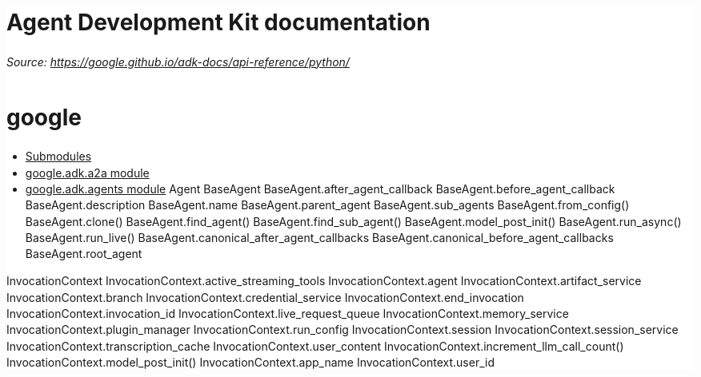 # Agent Development Kit documentation

*Source: https://google.github.io/adk-docs/api-reference/python/*

# google

- [Submodules](google-adk.html)
- [google.adk.a2a module](google-adk.html#module-google.adk.a2a)
- [google.adk.agents module](google-adk.html#module-google.adk.agents)
Agent
BaseAgent
BaseAgent.after_agent_callback
BaseAgent.before_agent_callback
BaseAgent.description
BaseAgent.name
BaseAgent.parent_agent
BaseAgent.sub_agents
BaseAgent.from_config()
BaseAgent.clone()
BaseAgent.find_agent()
BaseAgent.find_sub_agent()
BaseAgent.model_post_init()
BaseAgent.run_async()
BaseAgent.run_live()
BaseAgent.canonical_after_agent_callbacks
BaseAgent.canonical_before_agent_callbacks
BaseAgent.root_agent


InvocationContext
InvocationContext.active_streaming_tools
InvocationContext.agent
InvocationContext.artifact_service
InvocationContext.branch
InvocationContext.credential_service
InvocationContext.end_invocation
InvocationContext.invocation_id
InvocationContext.live_request_queue
InvocationContext.memory_service
InvocationContext.plugin_manager
InvocationContext.run_config
InvocationContext.session
InvocationContext.session_service
InvocationContext.transcription_cache
InvocationContext.user_content
InvocationContext.increment_llm_call_count()
InvocationContext.model_post_init()
InvocationContext.app_name
InvocationContext.user_id

